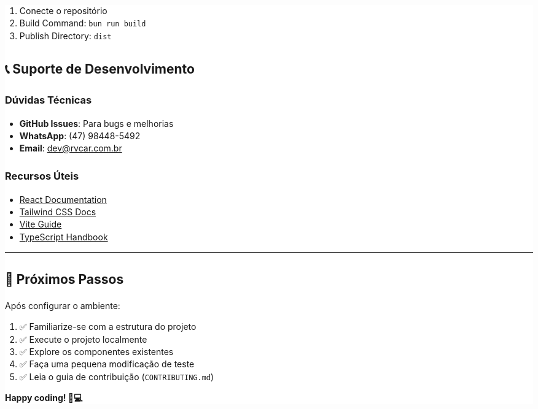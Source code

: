 1. Conecte o repositório
2. Build Command: `bun run build`
3. Publish Directory: `dist`

## 📞 Suporte de Desenvolvimento

### Dúvidas Técnicas

- **GitHub Issues**: Para bugs e melhorias
- **WhatsApp**: (47) 98448-5492
- **Email**: dev@rvcar.com.br

### Recursos Úteis

- [React Documentation](https://react.dev/)
- [Tailwind CSS Docs](https://tailwindcss.com/docs)
- [Vite Guide](https://vitejs.dev/guide/)
- [TypeScript Handbook](https://www.typescriptlang.org/docs/)

---

## 🎯 Próximos Passos

Após configurar o ambiente:

1. ✅ Familiarize-se com a estrutura do projeto
2. ✅ Execute o projeto localmente
3. ✅ Explore os componentes existentes
4. ✅ Faça uma pequena modificação de teste
5. ✅ Leia o guia de contribuição (`CONTRIBUTING.md`)

**Happy coding! 🚗💻**
